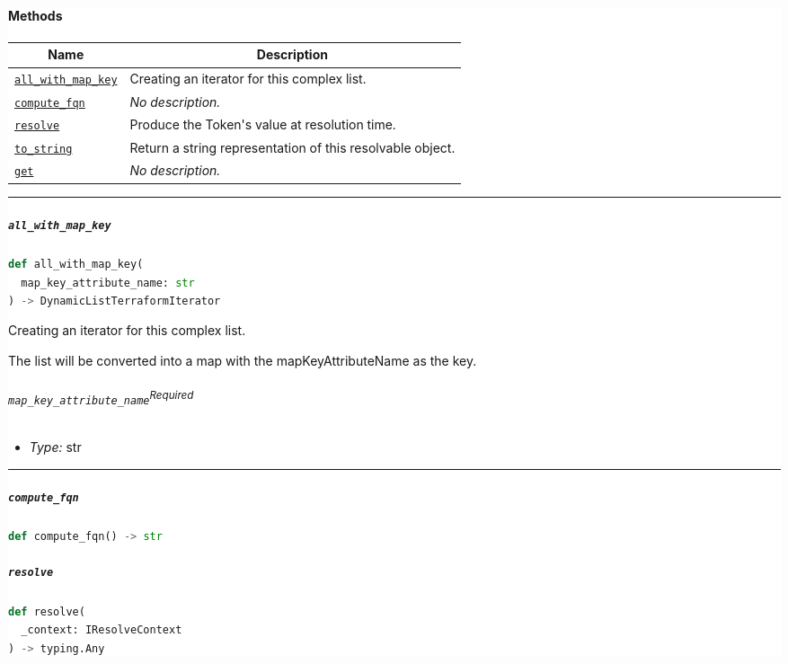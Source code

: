 #### Methods <a name="Methods" id="Methods"></a>

| **Name** | **Description** |
| --- | --- |
| <code><a href="#@cdktf/provider-azurerm.stackHciLogicalNetwork.StackHciLogicalNetworkSubnetIpPoolList.allWithMapKey">all_with_map_key</a></code> | Creating an iterator for this complex list. |
| <code><a href="#@cdktf/provider-azurerm.stackHciLogicalNetwork.StackHciLogicalNetworkSubnetIpPoolList.computeFqn">compute_fqn</a></code> | *No description.* |
| <code><a href="#@cdktf/provider-azurerm.stackHciLogicalNetwork.StackHciLogicalNetworkSubnetIpPoolList.resolve">resolve</a></code> | Produce the Token's value at resolution time. |
| <code><a href="#@cdktf/provider-azurerm.stackHciLogicalNetwork.StackHciLogicalNetworkSubnetIpPoolList.toString">to_string</a></code> | Return a string representation of this resolvable object. |
| <code><a href="#@cdktf/provider-azurerm.stackHciLogicalNetwork.StackHciLogicalNetworkSubnetIpPoolList.get">get</a></code> | *No description.* |

---

##### `all_with_map_key` <a name="all_with_map_key" id="@cdktf/provider-azurerm.stackHciLogicalNetwork.StackHciLogicalNetworkSubnetIpPoolList.allWithMapKey"></a>

```python
def all_with_map_key(
  map_key_attribute_name: str
) -> DynamicListTerraformIterator
```

Creating an iterator for this complex list.

The list will be converted into a map with the mapKeyAttributeName as the key.

###### `map_key_attribute_name`<sup>Required</sup> <a name="map_key_attribute_name" id="@cdktf/provider-azurerm.stackHciLogicalNetwork.StackHciLogicalNetworkSubnetIpPoolList.allWithMapKey.parameter.mapKeyAttributeName"></a>

- *Type:* str

---

##### `compute_fqn` <a name="compute_fqn" id="@cdktf/provider-azurerm.stackHciLogicalNetwork.StackHciLogicalNetworkSubnetIpPoolList.computeFqn"></a>

```python
def compute_fqn() -> str
```

##### `resolve` <a name="resolve" id="@cdktf/provider-azurerm.stackHciLogicalNetwork.StackHciLogicalNetworkSubnetIpPoolList.resolve"></a>

```python
def resolve(
  _context: IResolveContext
) -> typing.Any
```
